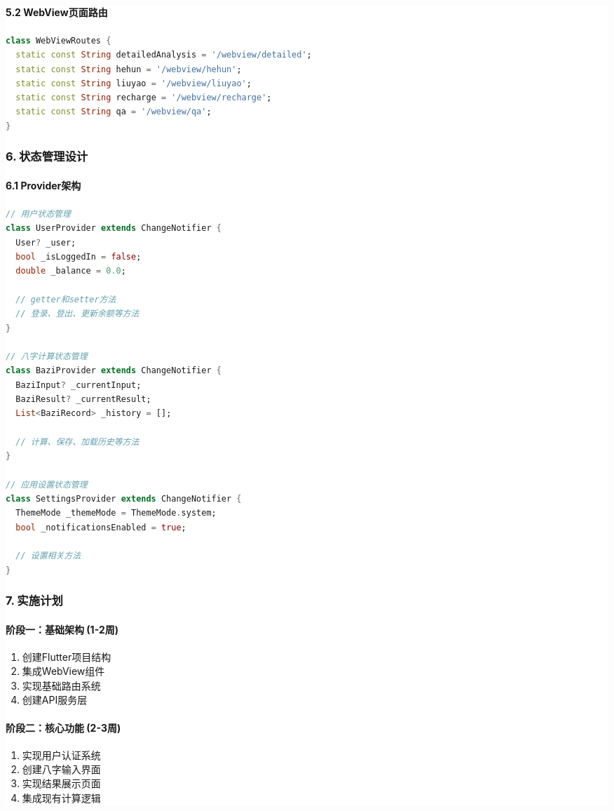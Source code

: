 #### 5.2 WebView页面路由
```dart
class WebViewRoutes {
  static const String detailedAnalysis = '/webview/detailed';
  static const String hehun = '/webview/hehun';
  static const String liuyao = '/webview/liuyao';
  static const String recharge = '/webview/recharge';
  static const String qa = '/webview/qa';
}
```

### 6. 状态管理设计

#### 6.1 Provider架构
```dart
// 用户状态管理
class UserProvider extends ChangeNotifier {
  User? _user;
  bool _isLoggedIn = false;
  double _balance = 0.0;
  
  // getter和setter方法
  // 登录、登出、更新余额等方法
}

// 八字计算状态管理
class BaziProvider extends ChangeNotifier {
  BaziInput? _currentInput;
  BaziResult? _currentResult;
  List<BaziRecord> _history = [];
  
  // 计算、保存、加载历史等方法
}

// 应用设置状态管理
class SettingsProvider extends ChangeNotifier {
  ThemeMode _themeMode = ThemeMode.system;
  bool _notificationsEnabled = true;
  
  // 设置相关方法
}
```

### 7. 实施计划

#### 阶段一：基础架构 (1-2周)
1. 创建Flutter项目结构
2. 集成WebView组件
3. 实现基础路由系统
4. 创建API服务层

#### 阶段二：核心功能 (2-3周)
1. 实现用户认证系统
2. 创建八字输入界面
3. 实现结果展示页面
4. 集成现有计算逻辑
